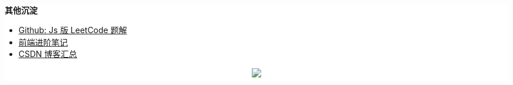 **其他沉淀**

- [Github: Js 版 LeetCode 题解](https://webbj97.github.io/leetCode-Js/)
- [前端进阶笔记](https://webbj97.github.io/summary/)
- [CSDN 博客汇总](https://yuguang.blog.csdn.net/)

<p align=center>
	<img src="https://hlgcdn.oss-cn-hangzhou.aliyuncs.com/hlg-ui/1607504321645897/yuguang-vue-bottom.gif" width="100%"/>
</p>
